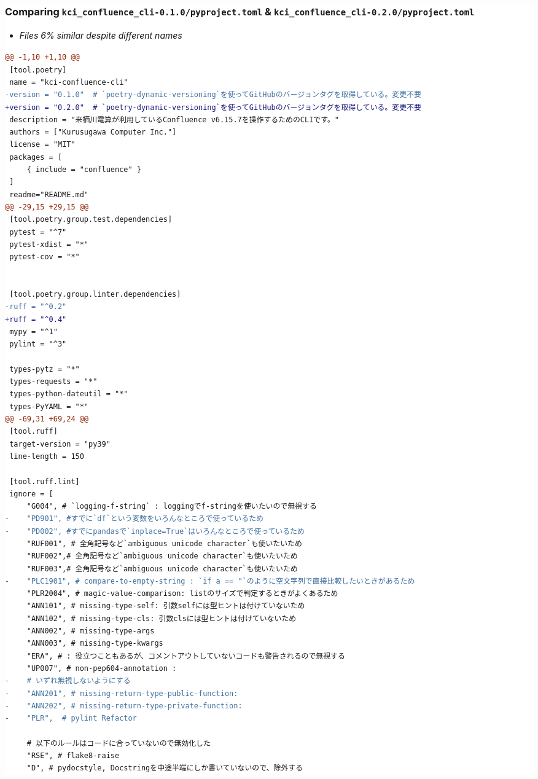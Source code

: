 ### Comparing `kci_confluence_cli-0.1.0/pyproject.toml` & `kci_confluence_cli-0.2.0/pyproject.toml`

 * *Files 6% similar despite different names*

```diff
@@ -1,10 +1,10 @@
 [tool.poetry]
 name = "kci-confluence-cli"
-version = "0.1.0"  # `poetry-dynamic-versioning`を使ってGitHubのバージョンタグを取得している。変更不要
+version = "0.2.0"  # `poetry-dynamic-versioning`を使ってGitHubのバージョンタグを取得している。変更不要
 description = "来栖川電算が利用しているConfluence v6.15.7を操作するためのCLIです。"
 authors = ["Kurusugawa Computer Inc."]
 license = "MIT"
 packages = [
     { include = "confluence" }
 ]
 readme="README.md"
@@ -29,15 +29,15 @@
 [tool.poetry.group.test.dependencies]
 pytest = "^7"
 pytest-xdist = "*"
 pytest-cov = "*"
 
 
 [tool.poetry.group.linter.dependencies]
-ruff = "^0.2"
+ruff = "^0.4"
 mypy = "^1"
 pylint = "^3"
 
 types-pytz = "*"
 types-requests = "*"
 types-python-dateutil = "*"
 types-PyYAML = "*"
@@ -69,31 +69,24 @@
 [tool.ruff]
 target-version = "py39"
 line-length = 150
 
 [tool.ruff.lint]
 ignore = [
     "G004", # `logging-f-string` : loggingでf-stringを使いたいので無視する
-    "PD901", #すでに`df`という変数をいろんなところで使っているため
-    "PD002", #すでにpandasで`inplace=True`はいろんなところで使っているため
     "RUF001", # 全角記号など`ambiguous unicode character`も使いたいため
     "RUF002",# 全角記号など`ambiguous unicode character`も使いたいため
     "RUF003",# 全角記号など`ambiguous unicode character`も使いたいため
-    "PLC1901", # compare-to-empty-string : `if a == "`のように空文字列で直接比較したいときがあるため
     "PLR2004", # magic-value-comparison: listのサイズで判定するときがよくあるため
     "ANN101", # missing-type-self: 引数selfには型ヒントは付けていないため
     "ANN102", # missing-type-cls: 引数clsには型ヒントは付けていないため
     "ANN002", # missing-type-args
     "ANN003", # missing-type-kwargs
     "ERA", # : 役立つこともあるが、コメントアウトしていないコードも警告されるので無視する
     "UP007", # non-pep604-annotation :
-    # いずれ無視しないようにする
-    "ANN201", # missing-return-type-public-function:
-    "ANN202", # missing-return-type-private-function:
-    "PLR",  # pylint Refactor
 
     # 以下のルールはコードに合っていないので無効化した
     "RSE", # flake8-raise
     "D", # pydocstyle, Docstringを中途半端にしか書いていないので、除外する
```